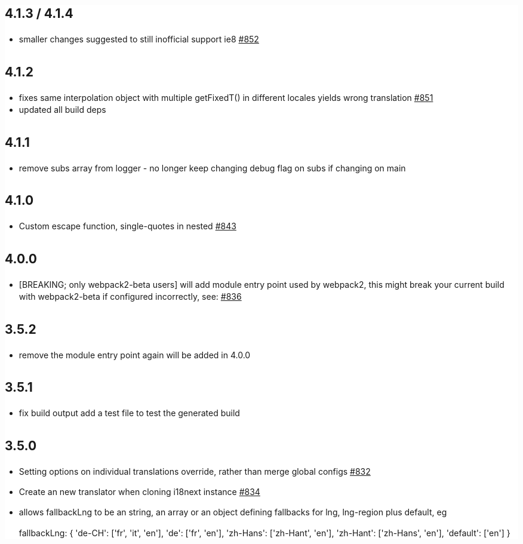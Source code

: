 ## 4.1.3 / 4.1.4

- smaller changes suggested to still inofficial support ie8 [#852](https://github.com/i18next/i18next/issues/852)

## 4.1.2

- fixes same interpolation object with multiple getFixedT() in different locales yields wrong translation [#851](https://github.com/i18next/i18next/issues/851)
- updated all build deps

## 4.1.1

- remove subs array from logger - no longer keep changing debug flag on subs if changing on main

## 4.1.0

- Custom escape function, single-quotes in nested [#843](https://github.com/i18next/i18next/pull/843)

## 4.0.0

- [BREAKING; only webpack2-beta users] will add module entry point used by webpack2, this might break your current build with webpack2-beta if configured incorrectly, see: [#836](https://github.com/i18next/i18next/issues/836)

## 3.5.2

- remove the module entry point again will be added in 4.0.0

## 3.5.1

- fix build output add a test file to test the generated build

## 3.5.0

- Setting options on individual translations override, rather than merge global configs [#832](https://github.com/i18next/i18next/issues/832)
- Create an new translator when cloning i18next instance [#834](https://github.com/i18next/i18next/pull/834)
- allows fallbackLng to be an string, an array or an object defining fallbacks for lng, lng-region plus default, eg

  fallbackLng: {
  'de-CH': ['fr', 'it', 'en'],
  'de': ['fr', 'en'],
  'zh-Hans': ['zh-Hant', 'en'],
  'zh-Hant': ['zh-Hans', 'en'],
  'default': ['en']
  }
